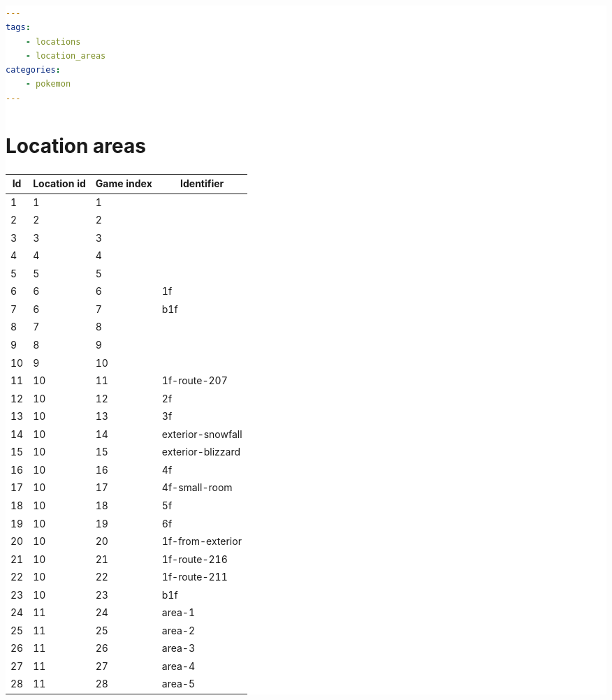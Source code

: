 ```yaml
---
tags:
    - locations
    - location_areas
categories:
    - pokemon
---
```


# Location areas

| **Id** | **Location id** | **Game index** | **Identifier** |
|--------|-----------------|----------------|----------------|
| 1   | 1           | 1          |                                |
| 2   | 2           | 2          |                                |
| 3   | 3           | 3          |                                |
| 4   | 4           | 4          |                                |
| 5   | 5           | 5          |                                |
| 6   | 6           | 6          | 1f                             |
| 7   | 6           | 7          | b1f                            |
| 8   | 7           | 8          |                                |
| 9   | 8           | 9          |                                |
| 10  | 9           | 10         |                                |
| 11  | 10          | 11         | 1f-route-207                   |
| 12  | 10          | 12         | 2f                             |
| 13  | 10          | 13         | 3f                             |
| 14  | 10          | 14         | exterior-snowfall              |
| 15  | 10          | 15         | exterior-blizzard              |
| 16  | 10          | 16         | 4f                             |
| 17  | 10          | 17         | 4f-small-room                  |
| 18  | 10          | 18         | 5f                             |
| 19  | 10          | 19         | 6f                             |
| 20  | 10          | 20         | 1f-from-exterior               |
| 21  | 10          | 21         | 1f-route-216                   |
| 22  | 10          | 22         | 1f-route-211                   |
| 23  | 10          | 23         | b1f                            |
| 24  | 11          | 24         | area-1                         |
| 25  | 11          | 25         | area-2                         |
| 26  | 11          | 26         | area-3                         |
| 27  | 11          | 27         | area-4                         |
| 28  | 11          | 28         | area-5                         |